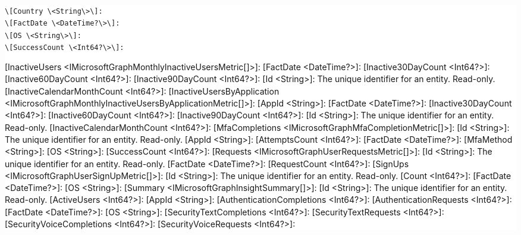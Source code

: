     \[Country \<String\>\]: 
    \[FactDate \<DateTime?\>\]: 
    \[OS \<String\>\]: 
    \[SuccessCount \<Int64?\>\]: 
  \[InactiveUsers \<IMicrosoftGraphMonthlyInactiveUsersMetric\[\]\>\]: 
    \[FactDate \<DateTime?\>\]: 
    \[Inactive30DayCount \<Int64?\>\]: 
    \[Inactive60DayCount \<Int64?\>\]: 
    \[Inactive90DayCount \<Int64?\>\]: 
    \[Id \<String\>\]: The unique identifier for an entity.
Read-only.
    \[InactiveCalendarMonthCount \<Int64?\>\]: 
  \[InactiveUsersByApplication \<IMicrosoftGraphMonthlyInactiveUsersByApplicationMetric\[\]\>\]: 
    \[AppId \<String\>\]: 
    \[FactDate \<DateTime?\>\]: 
    \[Inactive30DayCount \<Int64?\>\]: 
    \[Inactive60DayCount \<Int64?\>\]: 
    \[Inactive90DayCount \<Int64?\>\]: 
    \[Id \<String\>\]: The unique identifier for an entity.
Read-only.
    \[InactiveCalendarMonthCount \<Int64?\>\]: 
  \[MfaCompletions \<IMicrosoftGraphMfaCompletionMetric\[\]\>\]: 
    \[Id \<String\>\]: The unique identifier for an entity.
Read-only.
    \[AppId \<String\>\]: 
    \[AttemptsCount \<Int64?\>\]: 
    \[FactDate \<DateTime?\>\]: 
    \[MfaMethod \<String\>\]: 
    \[OS \<String\>\]: 
    \[SuccessCount \<Int64?\>\]: 
  \[Requests \<IMicrosoftGraphUserRequestsMetric\[\]\>\]: 
    \[Id \<String\>\]: The unique identifier for an entity.
Read-only.
    \[FactDate \<DateTime?\>\]: 
    \[RequestCount \<Int64?\>\]: 
  \[SignUps \<IMicrosoftGraphUserSignUpMetric\[\]\>\]: 
    \[Id \<String\>\]: The unique identifier for an entity.
Read-only.
    \[Count \<Int64?\>\]: 
    \[FactDate \<DateTime?\>\]: 
    \[OS \<String\>\]: 
  \[Summary \<IMicrosoftGraphInsightSummary\[\]\>\]: 
    \[Id \<String\>\]: The unique identifier for an entity.
Read-only.
    \[ActiveUsers \<Int64?\>\]: 
    \[AppId \<String\>\]: 
    \[AuthenticationCompletions \<Int64?\>\]: 
    \[AuthenticationRequests \<Int64?\>\]: 
    \[FactDate \<DateTime?\>\]: 
    \[OS \<String\>\]: 
    \[SecurityTextCompletions \<Int64?\>\]: 
    \[SecurityTextRequests \<Int64?\>\]: 
    \[SecurityVoiceCompletions \<Int64?\>\]: 
    \[SecurityVoiceRequests \<Int64?\>\]: 
